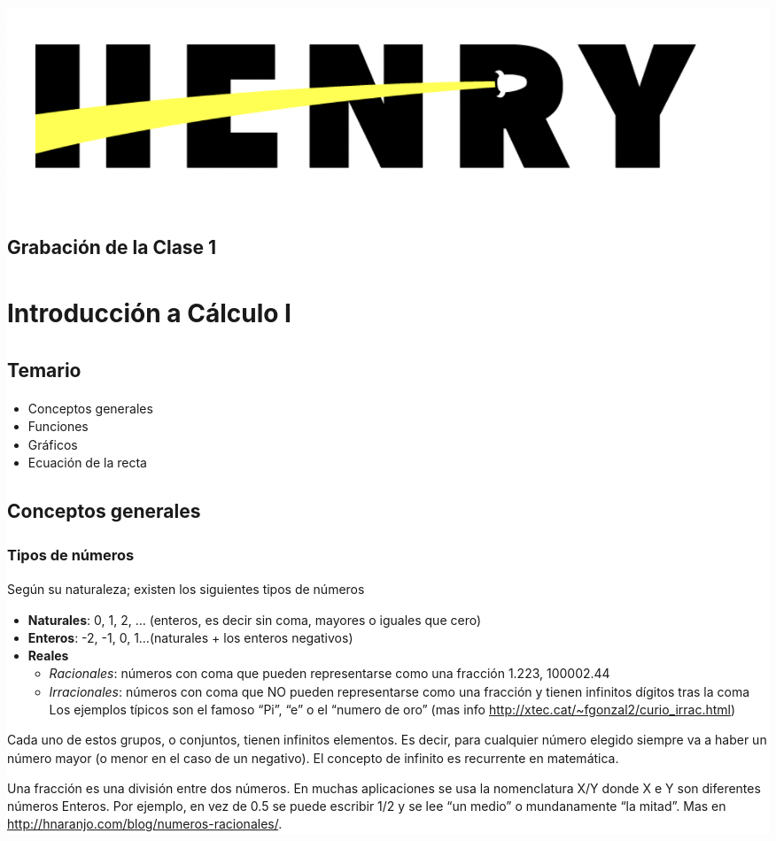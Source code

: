 ![unaImagenConBoxShadow](../_src/assets/logo.png)

## Grabación de la Clase 1

<div class="iframeContainer">
  <iframe src="https://player.vimeo.com/video/688068967?h=f4cccbc2cf" allow="autoplay; fullscreen" allowfullscreen></iframe>
</div>

# Introducción a Cálculo I

## Temario

* Conceptos generales
* Funciones
* Gráficos
* Ecuación de la recta

## Conceptos generales

### Tipos de números

Según su naturaleza; existen los siguientes tipos de números

* **Naturales**: 0, 1, 2, … (enteros, es decir sin coma, mayores o iguales que cero)
* **Enteros**: -2, -1, 0, 1…(naturales + los enteros negativos)
* **Reales**
  * *Racionales*: números con coma que pueden representarse como una fracción
  1.223, 100002.44
  * *Irracionales*: números con coma que NO pueden representarse como una fracción y tienen infinitos dígitos tras la coma
  Los ejemplos típicos son el famoso “Pi”, “e” o el “numero de oro” (mas info http://xtec.cat/~fgonzal2/curio_irrac.html)

Cada uno de estos grupos, o conjuntos, tienen infinitos elementos. Es decir, para cualquier número elegido siempre va a haber un número mayor (o menor en el caso de un negativo). El concepto de infinito es recurrente en matemática.

Una fracción es una división entre dos números. En muchas aplicaciones se usa la nomenclatura X/Y donde X e Y son diferentes números Enteros. Por ejemplo, en vez de 0.5 se puede escribir 1/2 y se lee “un medio” o mundanamente “la mitad”. Mas en http://hnaranjo.com/blog/numeros-racionales/.

